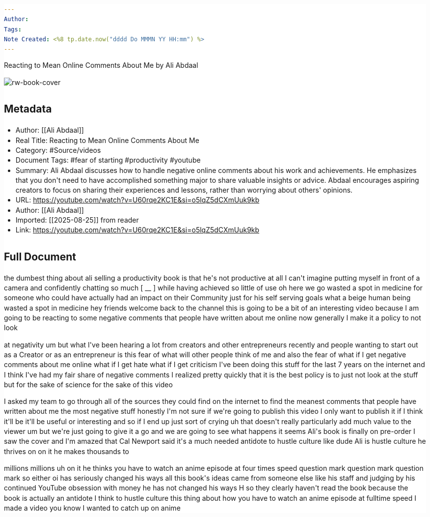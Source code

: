 ```yaml
---
Author: 
Tags:
Note Created: <%8 tp.date.now("dddd Do MMMN YY HH:mm") %>
---
```

Reacting to Mean Online Comments About Me by Ali Abdaal

![rw-book-cover](https://i.ytimg.com/vi/U60rqe2KC1E/maxresdefault.jpg)

## Metadata
- Author: [[Ali Abdaal]]
- Real Title: Reacting to Mean Online Comments About Me
- Category: #Source/videos
- Document Tags:  #fear of starting  #productivity  #youtube 
- Summary: Ali Abdaal discusses how to handle negative online comments about his work and achievements. He emphasizes that you don't need to have accomplished something major to share valuable insights or advice. Abdaal encourages aspiring creators to focus on sharing their experiences and lessons, rather than worrying about others' opinions.
- URL: https://youtube.com/watch?v=U60rqe2KC1E&si=o5lqZ5dCXmUuk9kb
- Author: [[Ali Abdaal]]
- Imported: [[2025-08-25]] from reader
- Link: https://youtube.com/watch?v=U60rqe2KC1E&si=o5lqZ5dCXmUuk9kb

## Full Document
the dumbest thing about ali selling a productivity book is that he's not productive at all I can't imagine putting myself in front of a camera and confidently chatting so much [ \_\_ ] while having achieved so little of use oh here we go wasted a spot in medicine for someone who could have actually had an impact on their Community just for his self serving goals what a beige human being wasted a spot in medicine hey friends welcome back to the channel this is going to be a bit of an interesting video because I am going to be reacting to some negative comments that people have written about me online now generally I make it a policy to not look 

at negativity um but what I've been hearing a lot from creators and other entrepreneurs recently and people wanting to start out as a Creator or as an entrepreneur is this fear of what will other people think of me and also the fear of what if I get negative comments about me online what if I get hate what if I get criticism I've been doing this stuff for the last 7 years on the internet and I think I've had my fair share of negative comments I realized pretty quickly that it is the best policy is to just not look at the stuff but for the sake of science for the sake of this video 

I asked my team to go through all of the sources they could find on the internet to find the meanest comments that people have written about me the most negative stuff honestly I'm not sure if we're going to publish this video I only want to publish it if I think it'll be it'll be useful or interesting and so if I end up just sort of crying uh that doesn't really particularly add much value to the viewer um but we're just going to give it a go and we are going to see what happens it seems Ali's book is finally on pre-order I saw the cover and I'm amazed that Cal Newport said it's a much needed antidote to hustle culture like dude Ali is hustle culture he thrives on on it he makes thousands to 

millions millions uh on it he thinks you have to watch an anime episode at four times speed question mark question mark question mark so either oi has seriously changed his ways all this book's ideas came from someone else like his staff and judging by his continued YouTube obsession with money he has not changed his ways H so they clearly haven't read the book because the book is actually an antidote I think to hustle culture this thing about how you have to watch an anime episode at fulltime speed I made a video you know I wanted to catch up on anime 
